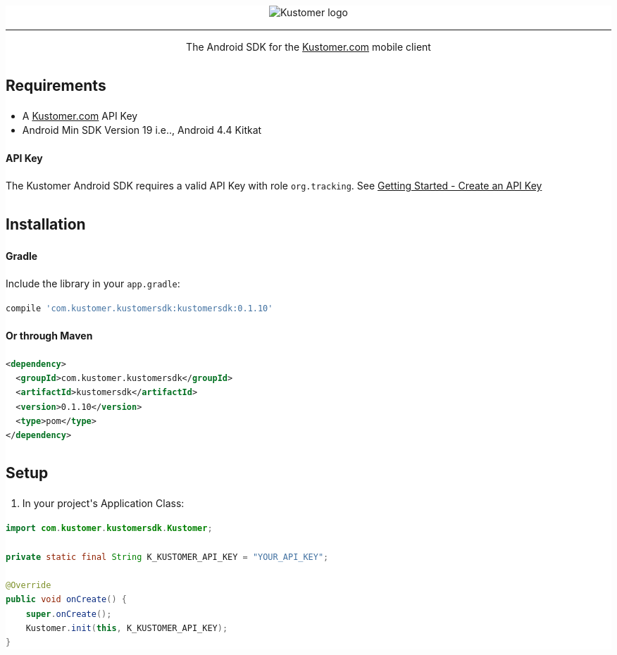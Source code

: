 <p align="center" >
  <img src="static/kustomer_logo.png" title="Kustomer logo" float=left>
</p>

----------------

<p align="center" >
  The Android SDK for the <a href="https://www.kustomer.com/">Kustomer.com</a> mobile client
</p>

## Requirements

- A [Kustomer.com](https://www.kustomer.com/) API Key
- Android Min SDK Version 19 i.e.., Android 4.4 Kitkat

#### API Key

The Kustomer Android SDK requires a valid API Key with role `org.tracking`. See [Getting Started - Create an API Key](https://dev.kustomer.com/v1/getting-started)


## Installation

#### Gradle

Include the library in your `app.gradle`:

```gradle
compile 'com.kustomer.kustomersdk:kustomersdk:0.1.10'
```

#### Or through Maven

```xml
<dependency>
  <groupId>com.kustomer.kustomersdk</groupId>
  <artifactId>kustomersdk</artifactId>
  <version>0.1.10</version>
  <type>pom</type>
</dependency>
```


## Setup

1. In your project's Application Class:
```java
import com.kustomer.kustomersdk.Kustomer;

private static final String K_KUSTOMER_API_KEY = "YOUR_API_KEY";

@Override
public void onCreate() {
    super.onCreate();
    Kustomer.init(this, K_KUSTOMER_API_KEY);
}
```
